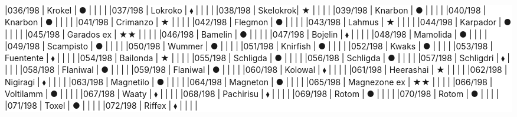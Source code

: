 |036/198 | Krokel | ● | | | |
|037/198 | Lokroko | ⬧ | | | |
|038/198 | Skelokrok| ★ | | | |
|039/198 | Knarbon | ● | | | |
|040/198 | Knarbon | ● | | | |
|041/198 | Crimanzo | ★ | | | |
|042/198 | Flegmon | ● | | | |
|043/198 | Lahmus | ★ | | | |
|044/198 | Karpador | ● | | | |
|045/198 | Garados ex | ★★ | | | |
|046/198 | Bamelin | ● | | | |
|047/198 | Bojelin | ⬧ | | | |
|048/198 | Mamolida | ● | | | |
|049/198 | Scampisto | ● | | | |
|050/198 | Wummer | ● | | | |
|051/198 | Knirfish | ● | | | |
|052/198 | Kwaks | ● | | | |
|053/198 | Fuentente | ⬧ | | | |
|054/198 | Bailonda | ★ | | | |
|055/198 | Schligda | ● | | | |
|056/198 | Schligda | ● | | | |
|057/198 | Schligdri | ⬧ | | | |
|058/198 | Flaniwal | ● | | | |
|059/198 | Flaniwal | ● | | | |
|060/198 | Kolowal | ⬧ | | | |
|061/198 | Heerashai | ★ | | | |
|062/198 | Nigiragi | ⬧ | | | |
|063/198 | Magnetilo | ● | | | |
|064/198 | Magneton | ● | | | |
|065/198 | Magnezone ex | ★★ | | | |
|066/198 | Voltilamm | ● | | | |
|067/198 | Waaty | ⬧ | | | |
|068/198 | Pachirisu | ⬧ | | | |
|069/198 | Rotom | ● | | | |
|070/198 | Rotom | ● | | | |
|071/198 | Toxel | ● | | | |
|072/198 | Riffex | ⬧ | | | |